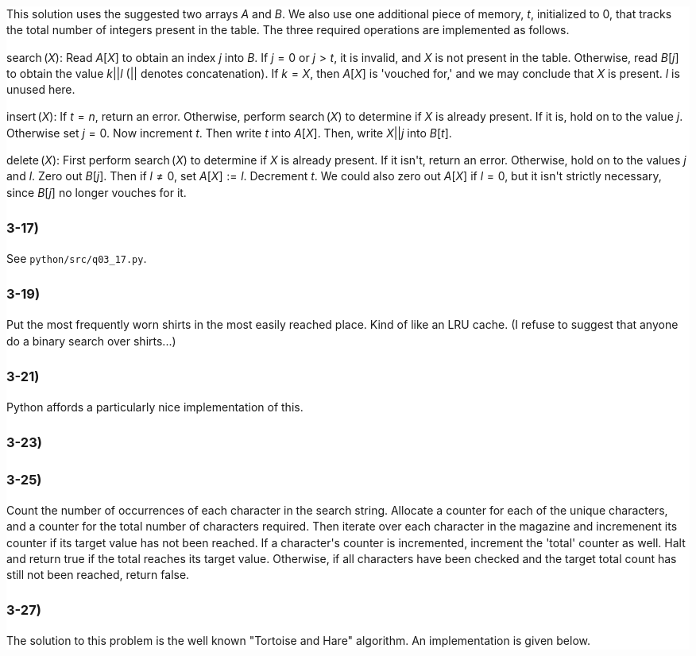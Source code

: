 This solution uses the suggested two arrays $A$ and $B$. We also use
one additional piece of memory, $t$, initialized to 0, that tracks the total
number of integers present in the table. The three required operations are
implemented as follows.

$\operatorname{search}(X)$: Read $A[X]$ to obtain an index $j$ into $B$.
If $j = 0$ or $j > t$, it is invalid, and $X$ is not present in the table.
Otherwise, read $B[j]$ to obtain the value $k||l$ ($||$ denotes concatenation).
If $k = X$, then $A[X]$ is 'vouched for,' and we may conclude that $X$ is present.
$l$ is unused here.

$\operatorname{insert}(X)$: If $t = n$, return an error. Otherwise, perform
$\operatorname{search}(X)$ to determine if $X$ is already present. If it is,
hold on to the value $j$. Otherwise set $j = 0$. Now increment $t$. Then write
$t$ into $A[X]$. Then, write $X||j$ into $B[t]$.

$\operatorname{delete}(X)$: First perform $\operatorname{search}(X)$ to
determine if $X$ is already present. If it isn't, return an error. Otherwise,
hold on to the values $j$ and $l$. Zero out $B[j]$. Then if $l \neq 0$, set
$A[X] := l$. Decrement $t$. We could also zero out $A[X]$ if $l = 0$, but it
isn't strictly necessary, since $B[j]$ no longer vouches for it.

### 3-17)
See $\texttt{python/src/q03\_17.py}$.

### 3-19)
Put the most frequently worn shirts in the most easily reached place. Kind of
like an LRU cache. (I refuse to suggest that anyone do a binary search over shirts...)

### 3-21)
Python affords a particularly nice implementation of this.
```{.python include=python/src/bst.py snippet=bst-def}
```
```{.python include=python/src/bst.py snippet=bst-eq}
```

### 3-23)
```{.python include=python/src/linkedlist.py snippet=reverse-ll dedent=4}
```

### 3-25)
Count the number of occurrences of each character in the search string.
Allocate a counter for each of the unique characters, and a counter for the
total number of characters required. Then iterate over each character in the
magazine and incremenent its counter if its target value has not been reached.
If a character's counter is incremented, increment the 'total' counter as well.
Halt and return true if the total reaches its target value. Otherwise, if all
characters have been checked and the target total count has still not been
reached, return false.

### 3-27)
The solution to this problem is the well known "Tortoise and Hare" algorithm.
An implementation is given below.
```{.python include=python/src/linkedlist.py snippet=tortoise-hare-ll dedent=4}
```
